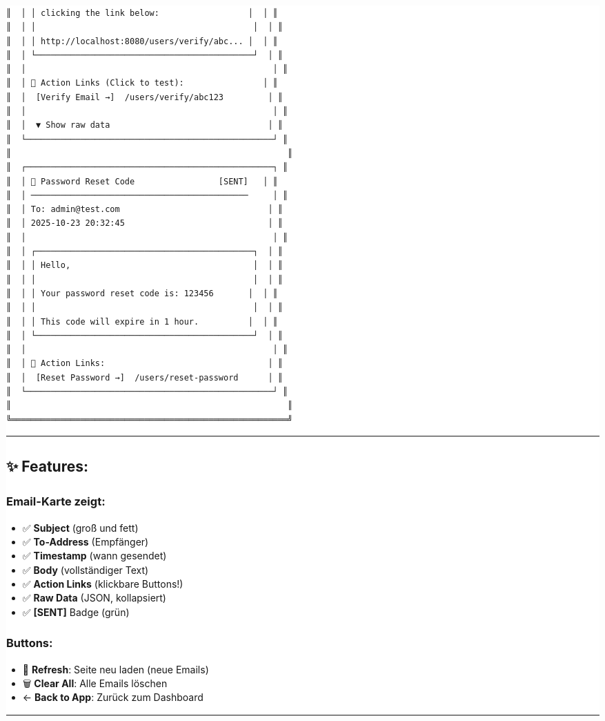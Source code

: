 ```
║  │ │ clicking the link below:                  │  │ ║
║  │ │                                            │  │ ║
║  │ │ http://localhost:8080/users/verify/abc... │  │ ║
║  │ └────────────────────────────────────────────┘  │ ║
║  │                                                  │ ║
║  │ 🔗 Action Links (Click to test):                │ ║
║  │  [Verify Email →]  /users/verify/abc123         │ ║
║  │                                                  │ ║
║  │  ▼ Show raw data                                │ ║
║  └──────────────────────────────────────────────────┘ ║
║                                                        ║
║  ┌──────────────────────────────────────────────────┐ ║
║  │ 📧 Password Reset Code                 [SENT]   │ ║
║  │ ────────────────────────────────────────────     │ ║
║  │ To: admin@test.com                              │ ║
║  │ 2025-10-23 20:32:45                             │ ║
║  │                                                  │ ║
║  │ ┌────────────────────────────────────────────┐  │ ║
║  │ │ Hello,                                     │  │ ║
║  │ │                                            │  │ ║
║  │ │ Your password reset code is: 123456       │  │ ║
║  │ │                                            │  │ ║
║  │ │ This code will expire in 1 hour.          │  │ ║
║  │ └────────────────────────────────────────────┘  │ ║
║  │                                                  │ ║
║  │ 🔗 Action Links:                                 │ ║
║  │  [Reset Password →]  /users/reset-password      │ ║
║  └──────────────────────────────────────────────────┘ ║
║                                                        ║
╚════════════════════════════════════════════════════════╝
```

---

## ✨ Features:

### Email-Karte zeigt:
- ✅ **Subject** (groß und fett)
- ✅ **To-Address** (Empfänger)
- ✅ **Timestamp** (wann gesendet)
- ✅ **Body** (vollständiger Text)
- ✅ **Action Links** (klickbare Buttons!)
- ✅ **Raw Data** (JSON, kollapsiert)
- ✅ **[SENT]** Badge (grün)

### Buttons:
- 🔄 **Refresh**: Seite neu laden (neue Emails)
- 🗑️ **Clear All**: Alle Emails löschen
- ← **Back to App**: Zurück zum Dashboard

---